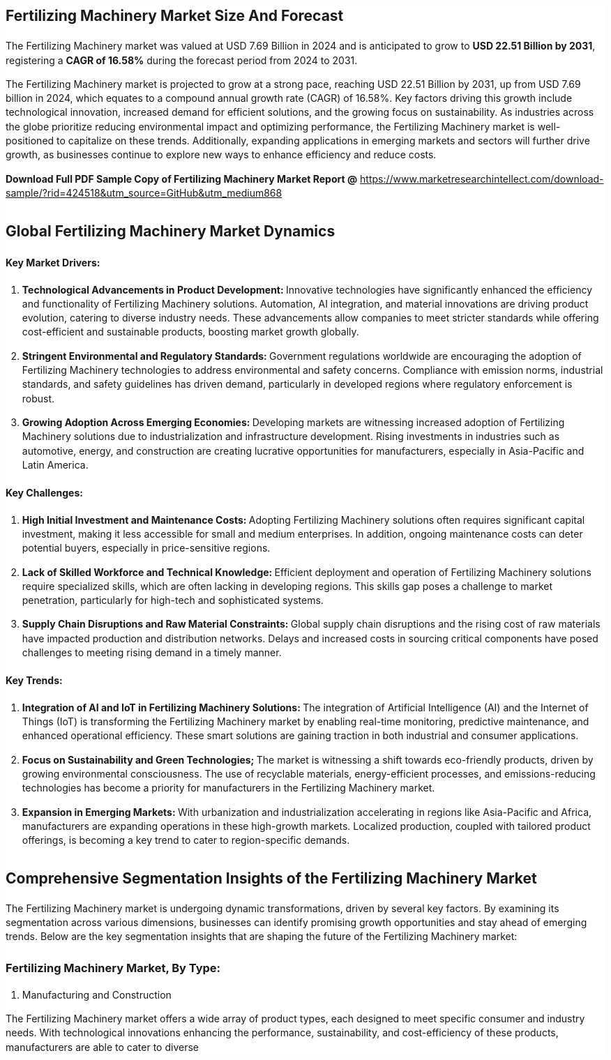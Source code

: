 <h2>Fertilizing Machinery Market Size And Forecast</h2><p>The Fertilizing Machinery market was valued at USD 7.69 Billion in 2024 and is anticipated to grow to <strong>USD 22.51 Billion by 2031</strong>, registering a <strong>CAGR of 16.58%</strong> during the forecast period from 2024 to 2031.</p><p>The Fertilizing Machinery market is projected to grow at a strong pace, reaching USD 22.51 Billion by 2031, up from USD 7.69 billion in 2024, which equates to a compound annual growth rate (CAGR) of 16.58%. Key factors driving this growth include technological innovation, increased demand for efficient solutions, and the growing focus on sustainability. As industries across the globe prioritize reducing environmental impact and optimizing performance, the Fertilizing Machinery market is well-positioned to capitalize on these trends. Additionally, expanding applications in emerging markets and sectors will further drive growth, as businesses continue to explore new ways to enhance efficiency and reduce costs.</p><p><strong>Download Full PDF Sample Copy of Fertilizing Machinery Market Report @</strong>&nbsp;<a href="https://www.marketresearchintellect.com/download-sample/?rid=424518&amp;utm_source=GitHub&amp;utm_medium868">https://www.marketresearchintellect.com/download-sample/?rid=424518&amp;utm_source=GitHub&amp;utm_medium868</a></p><h2>Global Fertilizing Machinery Market Dynamics</h2><h4><strong>Key Market Drivers:</strong></h4><ol><li><p><strong>Technological Advancements in Product Development:&nbsp;</strong>Innovative technologies have significantly enhanced the efficiency and functionality of Fertilizing Machinery solutions. Automation, AI integration, and material innovations are driving product evolution, catering to diverse industry needs. These advancements allow companies to meet stricter standards while offering cost-efficient and sustainable products, boosting market growth globally.</p></li><li><p><strong>Stringent Environmental and Regulatory Standards:&nbsp;</strong>Government regulations worldwide are encouraging the adoption of Fertilizing Machinery technologies to address environmental and safety concerns. Compliance with emission norms, industrial standards, and safety guidelines has driven demand, particularly in developed regions where regulatory enforcement is robust.</p></li><li><p><strong>Growing Adoption Across Emerging Economies:&nbsp;</strong>Developing markets are witnessing increased adoption of Fertilizing Machinery solutions due to industrialization and infrastructure development. Rising investments in industries such as automotive, energy, and construction are creating lucrative opportunities for manufacturers, especially in Asia-Pacific and Latin America.</p></li></ol><h4><strong>Key Challenges:</strong></h4><ol><li><p><strong>High Initial Investment and Maintenance Costs:&nbsp;</strong>Adopting Fertilizing Machinery solutions often requires significant capital investment, making it less accessible for small and medium enterprises. In addition, ongoing maintenance costs can deter potential buyers, especially in price-sensitive regions.</p></li><li><p><strong>Lack of Skilled Workforce and Technical Knowledge:&nbsp;</strong>Efficient deployment and operation of Fertilizing Machinery solutions require specialized skills, which are often lacking in developing regions. This skills gap poses a challenge to market penetration, particularly for high-tech and sophisticated systems.</p></li><li><p><strong>Supply Chain Disruptions and Raw Material Constraints:&nbsp;</strong>Global supply chain disruptions and the rising cost of raw materials have impacted production and distribution networks. Delays and increased costs in sourcing critical components have posed challenges to meeting rising demand in a timely manner.</p></li></ol><h4><strong>Key Trends:</strong></h4><ol><li><p><strong>Integration of AI and IoT in Fertilizing Machinery Solutions:&nbsp;</strong>The integration of Artificial Intelligence (AI) and the Internet of Things (IoT) is transforming the Fertilizing Machinery market by enabling real-time monitoring, predictive maintenance, and enhanced operational efficiency. These smart solutions are gaining traction in both industrial and consumer applications.</p></li><li><p><strong>Focus on Sustainability and Green Technologies;&nbsp;</strong>The market is witnessing a shift towards eco-friendly products, driven by growing environmental consciousness. The use of recyclable materials, energy-efficient processes, and emissions-reducing technologies has become a priority for manufacturers in the Fertilizing Machinery market.</p></li><li><p><strong>Expansion in Emerging Markets:&nbsp;</strong>With urbanization and industrialization accelerating in regions like Asia-Pacific and Africa, manufacturers are expanding operations in these high-growth markets. Localized production, coupled with tailored product offerings, is becoming a key trend to cater to region-specific demands.</p></li></ol><div class="article-main__content" data-test-id="publishing-text-block"><h2>Comprehensive Segmentation Insights of the Fertilizing Machinery Market</h2><p>The Fertilizing Machinery market is undergoing dynamic transformations, driven by several key factors. By examining its segmentation across various dimensions, businesses can identify promising growth opportunities and stay ahead of emerging trends. Below are the key segmentation insights that are shaping the future of the Fertilizing Machinery market:</p><h3><strong>Fertilizing Machinery Market, By Type:<br /></strong></h3><ol><li>Manufacturing and Construction</li></ol><p>The Fertilizing Machinery market offers a wide array of product types, each designed to meet specific consumer and industry needs. With technological innovations enhancing the performance, sustainability, and cost-efficiency of these products, manufacturers are able to cater to diverse